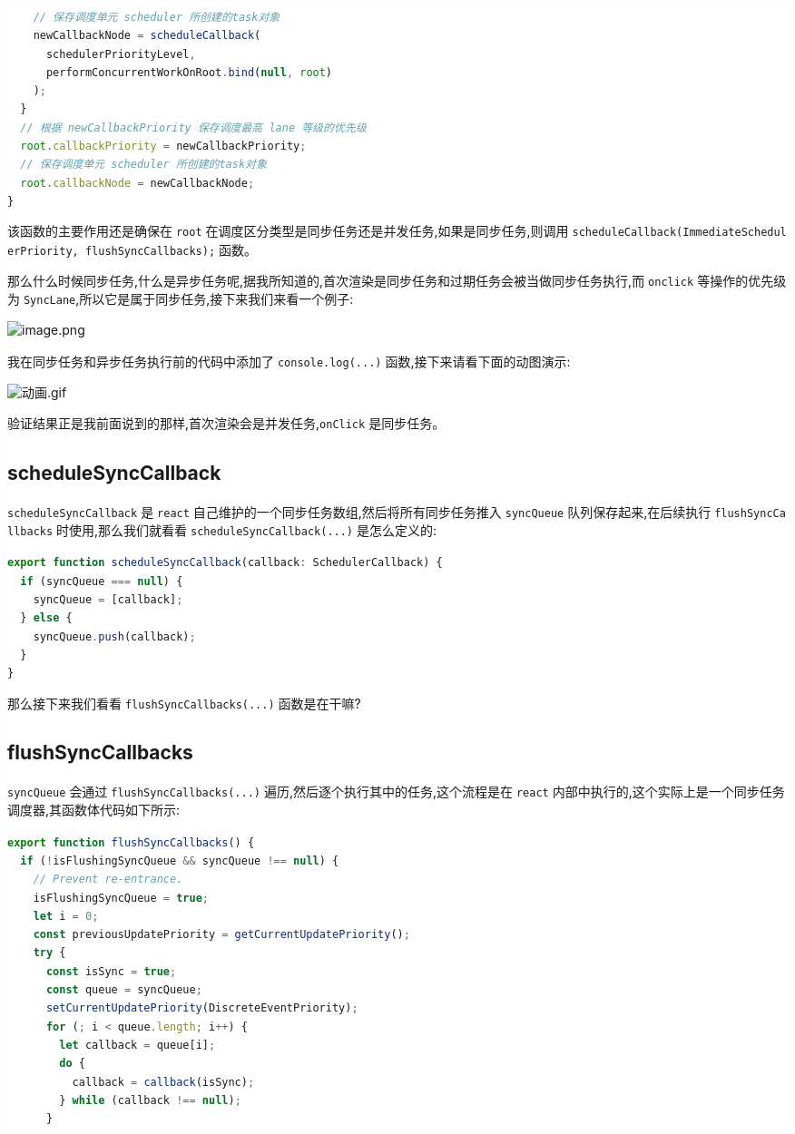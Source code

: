 ```ts
    // 保存调度单元 scheduler 所创建的task对象
    newCallbackNode = scheduleCallback(
      schedulerPriorityLevel,
      performConcurrentWorkOnRoot.bind(null, root)
    );
  }
  // 根据 newCallbackPriority 保存调度最高 lane 等级的优先级
  root.callbackPriority = newCallbackPriority;
  // 保存调度单元 scheduler 所创建的task对象
  root.callbackNode = newCallbackNode;
}
```

该函数的主要作用还是确保在 `root` 在调度区分类型是同步任务还是并发任务,如果是同步任务,则调用 `scheduleCallback(ImmediateSchedulerPriority, flushSyncCallbacks);` 函数。

那么什么时候同步任务,什么是异步任务呢,据我所知道的,首次渲染是同步任务和过期任务会被当做同步任务执行,而 `onclick` 等操作的优先级为 `SyncLane`,所以它是属于同步任务,接下来我们来看一个例子:

![image.png](https://p3-juejin.byteimg.com/tos-cn-i-k3u1fbpfcp/4d68b2cff13b48dd839dbe793bd2f2f0~tplv-k3u1fbpfcp-watermark.image?)

我在同步任务和异步任务执行前的代码中添加了 `console.log(...)` 函数,接下来请看下面的动图演示:

![动画.gif](https://p6-juejin.byteimg.com/tos-cn-i-k3u1fbpfcp/b286551ea3124cf4bcc5e2ce86995bc4~tplv-k3u1fbpfcp-watermark.image?)

验证结果正是我前面说到的那样,首次渲染会是并发任务,`onClick` 是同步任务。

## scheduleSyncCallback

`scheduleSyncCallback` 是 `react` 自己维护的一个同步任务数组,然后将所有同步任务推入 `syncQueue` 队列保存起来,在后续执行 `flushSyncCallbacks` 时使用,那么我们就看看 `scheduleSyncCallback(...)` 是怎么定义的:

```ts
export function scheduleSyncCallback(callback: SchedulerCallback) {
  if (syncQueue === null) {
    syncQueue = [callback];
  } else {
    syncQueue.push(callback);
  }
}
```

那么接下来我们看看 `flushSyncCallbacks(...)` 函数是在干嘛?

## flushSyncCallbacks

`syncQueue` 会通过 `flushSyncCallbacks(...)` 遍历,然后逐个执行其中的任务,这个流程是在 `react` 内部中执行的,这个实际上是一个同步任务调度器,其函数体代码如下所示:

```js
export function flushSyncCallbacks() {
  if (!isFlushingSyncQueue && syncQueue !== null) {
    // Prevent re-entrance.
    isFlushingSyncQueue = true;
    let i = 0;
    const previousUpdatePriority = getCurrentUpdatePriority();
    try {
      const isSync = true;
      const queue = syncQueue;
      setCurrentUpdatePriority(DiscreteEventPriority);
      for (; i < queue.length; i++) {
        let callback = queue[i];
        do {
          callback = callback(isSync);
        } while (callback !== null);
      }
```
